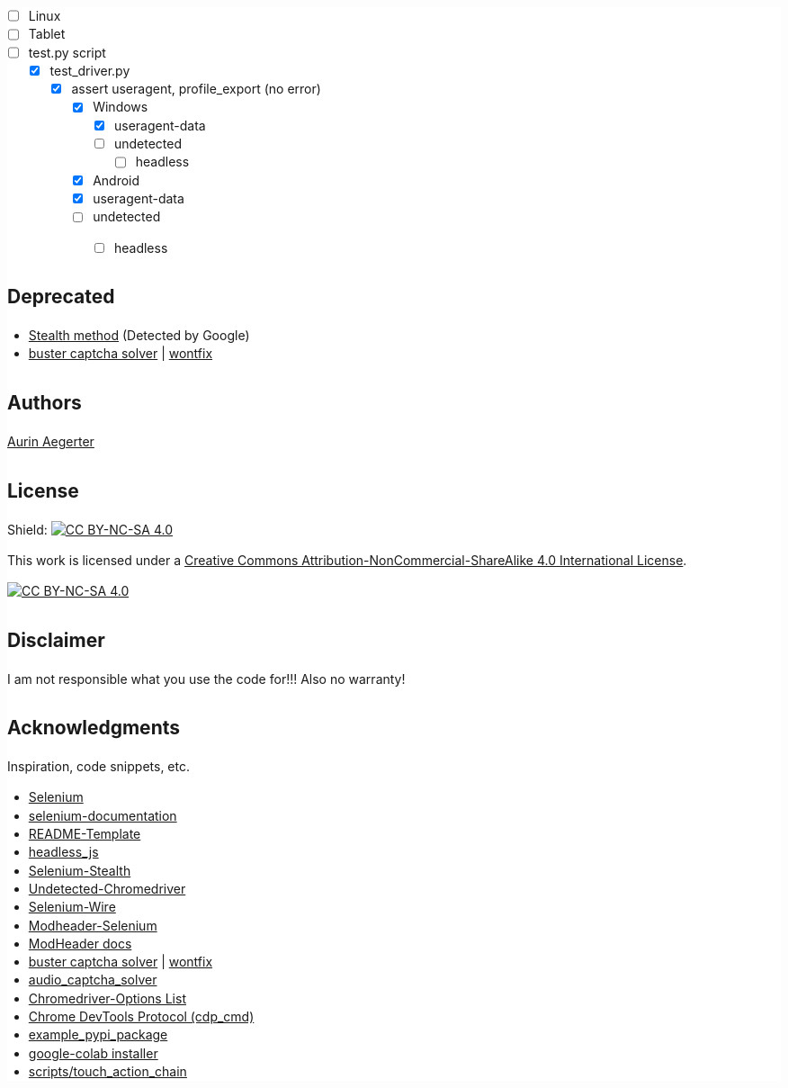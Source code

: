   - [ ] Linux
  - [ ] Tablet
- [ ] test.py script
  - [x] test_driver.py
    - [x] assert useragent, profile_export (no error)
      - [x] Windows
        - [x] useragent-data
        - [ ] undetected
          - [ ] headless
      - [x] Android
       - [x] useragent-data
       - [ ] undetected
         - [ ] headless


## Deprecated

* [Stealth method]((https://github.com/diprajpatra/selenium-stealth)) (Detected by Google)
* [buster captcha solver](https://github.com/dessant/buster) | [wontfix](https://github.com/kaliiiiiiiiii/Selenium_Profiles/issues/3)


## Authors

[Aurin Aegerter](mailto:aurinliun@gmx.ch)

## License

Shield: [![CC BY-NC-SA 4.0][cc-by-nc-sa-shield]][cc-by-nc-sa]

This work is licensed under a
[Creative Commons Attribution-NonCommercial-ShareAlike 4.0 International License][cc-by-nc-sa].

[![CC BY-NC-SA 4.0][cc-by-nc-sa-image]][cc-by-nc-sa]

[cc-by-nc-sa]: http://creativecommons.org/licenses/by-nc-sa/4.0/
[cc-by-nc-sa-image]: https://licensebuttons.net/l/by-nc-sa/4.0/88x31.png
[cc-by-nc-sa-shield]: https://img.shields.io/badge/License-CC%20BY--NC--SA%204.0-lightgrey.svg

## Disclaimer

I am not responsible what you use the code for!!! Also no warranty!

## Acknowledgments

Inspiration, code snippets, etc.

* [Selenium](https://github.com/SeleniumHQ/selenium)
* [selenium-documentation](https://www.selenium.dev/documentation/)
* [README-Template](https://gist.github.com/DomPizzie/7a5ff55ffa9081f2de27c315f5018afc)
* [headless_js](https://github.com/microlinkhq/browserless/tree/master/packages/goto/src/evasions)
* [Selenium-Stealth](https://github.com/diprajpatra/selenium-stealth)
* [Undetected-Chromedriver](https://github.com/ultrafunkamsterdam/undetected-chromedriver)
* [Selenium-Wire](https://github.com/wkeeling/selenium-wire)
* [Modheader-Selenium](https://github.com/modheader/modheader_selenium)
* [ModHeader docs](https://docs.modheader.com/advanced/selenium-webdriver)
* [buster captcha solver](https://github.com/dessant/buster) | [wontfix](https://github.com/kaliiiiiiiiii/Selenium-Profiles/issues/3)
* [audio_captcha_solver](https://github.com/najmi9/solve-recaptcha-python-selenium/blob/master/main.py)
* [Chromedriver-Options List](https://peter.sh/experiments/chromium-command-line-switches/)
* [Chrome DevTools Protocol (cdp_cmd)](https://chromedevtools.github.io/devtools-protocol/1-3/)
* [example_pypi_package](https://github.com/tomchen/example_pypi_package)
* [google-colab installer](https://github.com/ultrafunkamsterdam/undetected-chromedriver/issues/108)
* [scripts/touch_action_chain](https://www.reddit.com/r/Appium/comments/rbx1r2/touchaction_deprecated_please_use_w3c_i_stead/)